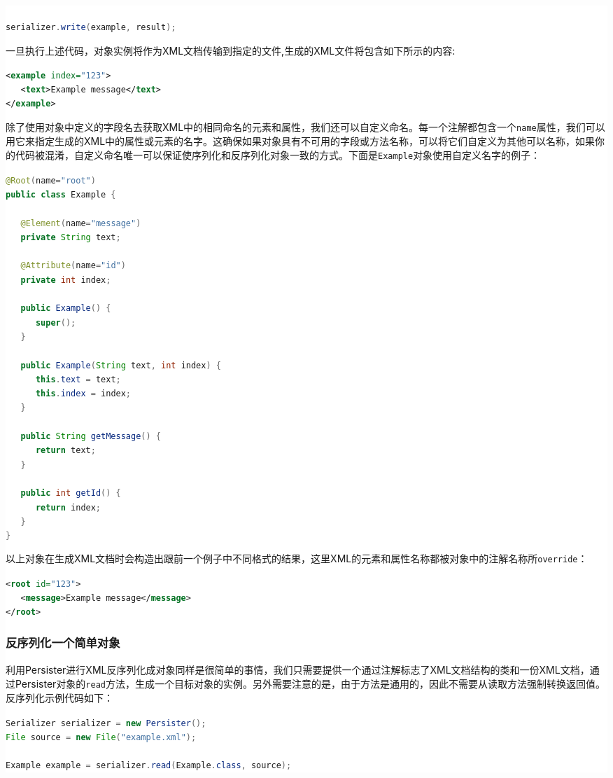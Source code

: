 ```java

serializer.write(example, result);
```
一旦执行上述代码，对象实例将作为XML文档传输到指定的文件,生成的XML文件将包含如下所示的内容:
```xml
<example index="123">
   <text>Example message</text>
</example>
```
除了使用对象中定义的字段名去获取XML中的相同命名的元素和属性，我们还可以自定义命名。每一个注解都包含一个`name`属性，我们可以用它来指定生成的XML中的属性或元素的名字。这确保如果对象具有不可用的字段或方法名称，可以将它们自定义为其他可以名称，如果你的代码被混淆，自定义命名唯一可以保证使序列化和反序列化对象一致的方式。下面是`Example`对象使用自定义名字的例子：
```java
@Root(name="root")
public class Example {

   @Element(name="message")
   private String text;

   @Attribute(name="id")
   private int index;

   public Example() {
      super();
   }  

   public Example(String text, int index) {
      this.text = text;
      this.index = index;
   }

   public String getMessage() {
      return text;
   }

   public int getId() {
      return index;
   }
}
```
以上对象在生成XML文档时会构造出跟前一个例子中不同格式的结果，这里XML的元素和属性名称都被对象中的注解名称所`override`：
```xml
<root id="123">
   <message>Example message</message>
</root>
```

### 反序列化一个简单对象
利用Persister进行XML反序列化成对象同样是很简单的事情，我们只需要提供一个通过注解标志了XML文档结构的类和一份XML文档，通过Persister对象的`read`方法，生成一个目标对象的实例。另外需要注意的是，由于方法是通用的，因此不需要从读取方法强制转换返回值。反序列化示例代码如下：
```java
Serializer serializer = new Persister();
File source = new File("example.xml");

Example example = serializer.read(Example.class, source);
```
